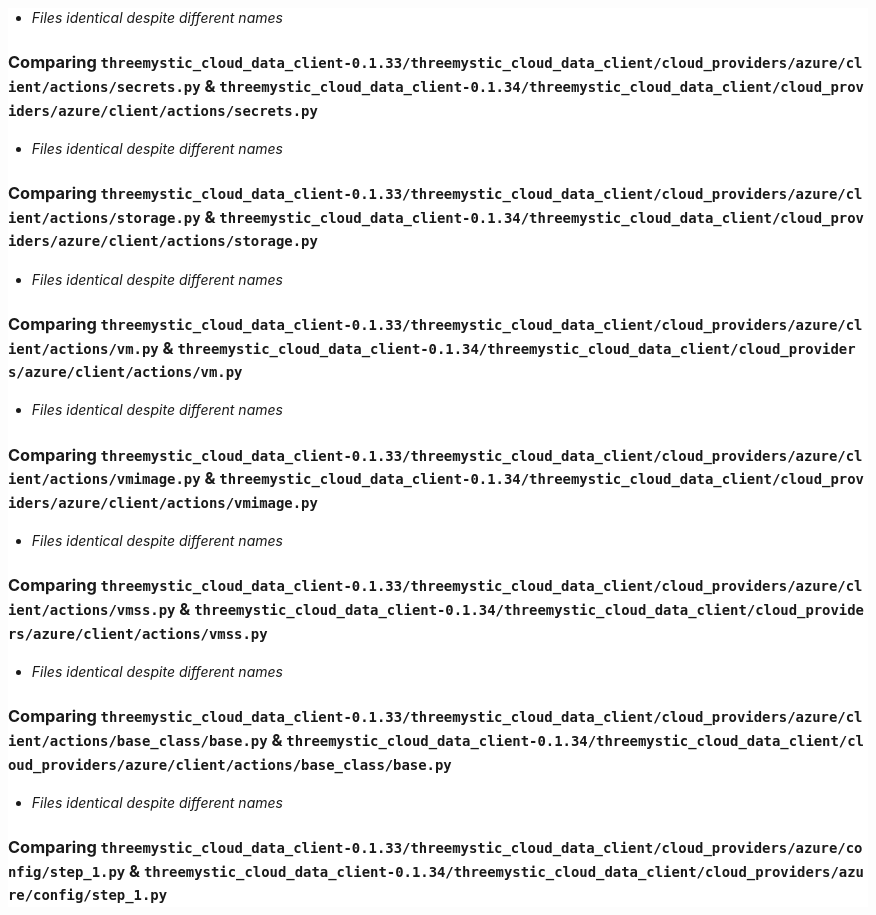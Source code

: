  * *Files identical despite different names*

### Comparing `threemystic_cloud_data_client-0.1.33/threemystic_cloud_data_client/cloud_providers/azure/client/actions/secrets.py` & `threemystic_cloud_data_client-0.1.34/threemystic_cloud_data_client/cloud_providers/azure/client/actions/secrets.py`

 * *Files identical despite different names*

### Comparing `threemystic_cloud_data_client-0.1.33/threemystic_cloud_data_client/cloud_providers/azure/client/actions/storage.py` & `threemystic_cloud_data_client-0.1.34/threemystic_cloud_data_client/cloud_providers/azure/client/actions/storage.py`

 * *Files identical despite different names*

### Comparing `threemystic_cloud_data_client-0.1.33/threemystic_cloud_data_client/cloud_providers/azure/client/actions/vm.py` & `threemystic_cloud_data_client-0.1.34/threemystic_cloud_data_client/cloud_providers/azure/client/actions/vm.py`

 * *Files identical despite different names*

### Comparing `threemystic_cloud_data_client-0.1.33/threemystic_cloud_data_client/cloud_providers/azure/client/actions/vmimage.py` & `threemystic_cloud_data_client-0.1.34/threemystic_cloud_data_client/cloud_providers/azure/client/actions/vmimage.py`

 * *Files identical despite different names*

### Comparing `threemystic_cloud_data_client-0.1.33/threemystic_cloud_data_client/cloud_providers/azure/client/actions/vmss.py` & `threemystic_cloud_data_client-0.1.34/threemystic_cloud_data_client/cloud_providers/azure/client/actions/vmss.py`

 * *Files identical despite different names*

### Comparing `threemystic_cloud_data_client-0.1.33/threemystic_cloud_data_client/cloud_providers/azure/client/actions/base_class/base.py` & `threemystic_cloud_data_client-0.1.34/threemystic_cloud_data_client/cloud_providers/azure/client/actions/base_class/base.py`

 * *Files identical despite different names*

### Comparing `threemystic_cloud_data_client-0.1.33/threemystic_cloud_data_client/cloud_providers/azure/config/step_1.py` & `threemystic_cloud_data_client-0.1.34/threemystic_cloud_data_client/cloud_providers/azure/config/step_1.py`
